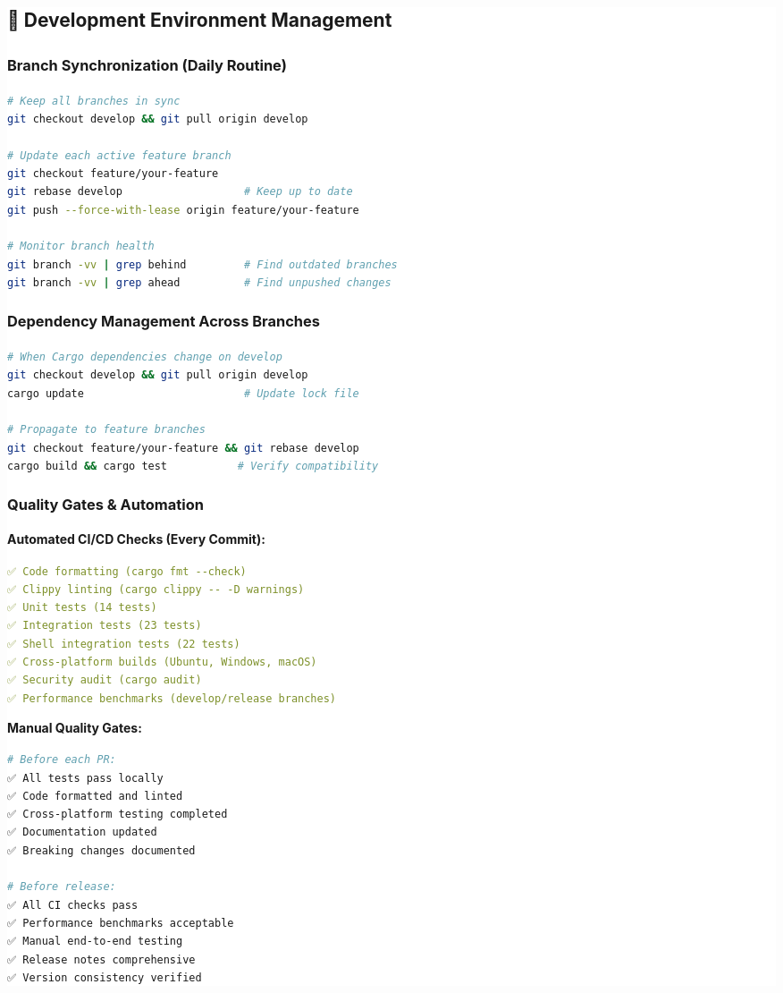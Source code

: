 ## 🔧 Development Environment Management

### **Branch Synchronization (Daily Routine)**

```bash
# Keep all branches in sync
git checkout develop && git pull origin develop

# Update each active feature branch
git checkout feature/your-feature
git rebase develop                   # Keep up to date
git push --force-with-lease origin feature/your-feature

# Monitor branch health
git branch -vv | grep behind         # Find outdated branches
git branch -vv | grep ahead          # Find unpushed changes
```

### **Dependency Management Across Branches**

```bash
# When Cargo dependencies change on develop
git checkout develop && git pull origin develop
cargo update                         # Update lock file

# Propagate to feature branches
git checkout feature/your-feature && git rebase develop
cargo build && cargo test           # Verify compatibility
```

### **Quality Gates & Automation**

**Automated CI/CD Checks (Every Commit):**
```yaml
✅ Code formatting (cargo fmt --check)
✅ Clippy linting (cargo clippy -- -D warnings)
✅ Unit tests (14 tests)
✅ Integration tests (23 tests)
✅ Shell integration tests (22 tests)
✅ Cross-platform builds (Ubuntu, Windows, macOS)
✅ Security audit (cargo audit)
✅ Performance benchmarks (develop/release branches)
```

**Manual Quality Gates:**
```bash
# Before each PR:
✅ All tests pass locally
✅ Code formatted and linted
✅ Cross-platform testing completed
✅ Documentation updated
✅ Breaking changes documented

# Before release:
✅ All CI checks pass
✅ Performance benchmarks acceptable
✅ Manual end-to-end testing
✅ Release notes comprehensive
✅ Version consistency verified
```
